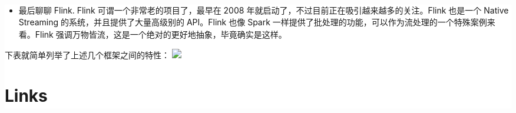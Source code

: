 * 最后聊聊 Flink. Flink 可谓一个非常老的项目了，最早在 2008 年就启动了，不过目前正在吸引越来越多的关注。Flink 也是一个 Native Streaming 的系统，并且提供了大量高级别的 API。Flink 也像 Spark 一样提供了批处理的功能，可以作为流处理的一个特殊案例来看。Flink 强调万物皆流，这是一个绝对的更好地抽象，毕竟确实是这样。

下表就简单列举了上述几个框架之间的特性：
![](http://cdn2.hubspot.net/hub/323094/hubfs/Petr/Screen_Shot_2015-12-28_at_16.44.49.png?t=1457003818430&width=877)

# Links
